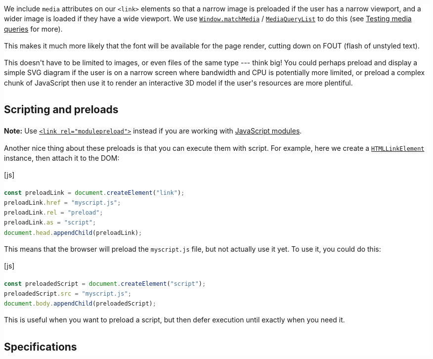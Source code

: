 We include `media` attributes on our `<link>` elements so that a narrow
image is preloaded if the user has a narrow viewport, and a wider image
is loaded if they have a wide viewport. We use
[`Window.matchMedia`](https://developer.mozilla.org/en-US/docs/Web/API/Window/matchMedia)
/
[`MediaQueryList`](https://developer.mozilla.org/en-US/docs/Web/API/MediaQueryList)
to do this (see [Testing media
queries](https://developer.mozilla.org/en-US/docs/Web/CSS/CSS_media_queries/Testing_media_queries)
for more).

This makes it much more likely that the font will be available for the
page render, cutting down on FOUT (flash of unstyled text).

This doesn\'t have to be limited to images, or even files of the same
type --- think big! You could perhaps preload and display a simple SVG
diagram if the user is on a narrow screen where bandwidth and CPU is
potentially more limited, or preload a complex chunk of JavaScript then
use it to render an interactive 3D model if the user\'s resources are
more plentiful.

Scripting and preloads
----------------------

**Note:** Use [`<link rel="modulepreload">`](modulepreload) instead if
you are working with [JavaScript
modules](https://developer.mozilla.org/en-US/docs/Web/JavaScript/Guide/Modules).

Another nice thing about these preloads is that you can execute them
with script. For example, here we create a
[`HTMLLinkElement`](https://developer.mozilla.org/en-US/docs/Web/API/HTMLLinkElement)
instance, then attach it to the DOM:

[js]

```js
const preloadLink = document.createElement("link");
preloadLink.href = "myscript.js";
preloadLink.rel = "preload";
preloadLink.as = "script";
document.head.appendChild(preloadLink);
```

This means that the browser will preload the `myscript.js` file, but not
actually use it yet. To use it, you could do this:

[js]

```js
const preloadedScript = document.createElement("script");
preloadedScript.src = "myscript.js";
document.body.appendChild(preloadedScript);
```

This is useful when you want to preload a script, but then defer
execution until exactly when you need it.

Specifications
--------------
